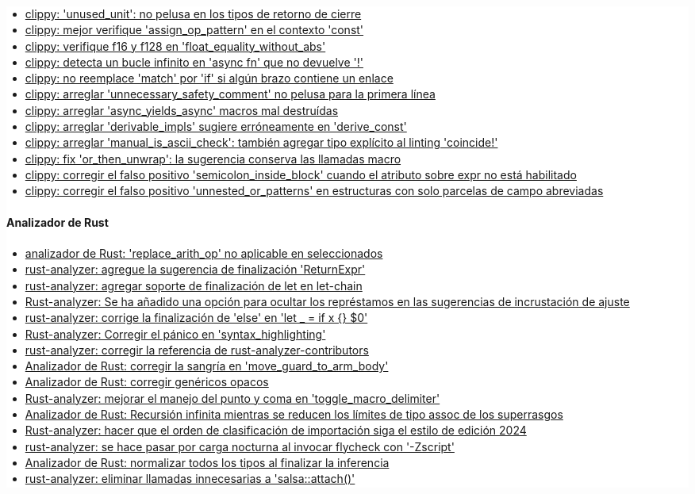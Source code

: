 * [clippy: 'unused_unit': no pelusa en los tipos de retorno de cierre](https://github.com/rust-lang/rust-clippy/pull/15549)
* [clippy: mejor verifique 'assign_op_pattern' en el contexto 'const'](https://github.com/rust-lang/rust-clippy/pull/15532)
* [clippy: verifique f16 y f128 en 'float_equality_without_abs'](https://github.com/rust-lang/rust-clippy/pull/15054)
* [clippy: detecta un bucle infinito en 'async fn' que no devuelve '!'](https://github.com/rust-lang/rust-clippy/pull/15545)
* [clippy: no reemplace 'match' por 'if' si algún brazo contiene un enlace](https://github.com/rust-lang/rust-clippy/pull/15352)
* [clippy: arreglar 'unnecessary_safety_comment' no pelusa para la primera línea](https://github.com/rust-lang/rust-clippy/pull/15354)
* [clippy: arreglar 'async_yields_async' macros mal destruídas](https://github.com/rust-lang/rust-clippy/pull/15553)
* [clippy: arreglar 'derivable_impls' sugiere erróneamente en 'derive_const'](https://github.com/rust-lang/rust-clippy/pull/15535)
* [clippy: arreglar 'manual_is_ascii_check': también agregar tipo explícito al linting 'coincide!'](https://github.com/rust-lang/rust-clippy/pull/15492)
* [clippy: fix 'or_then_unwrap': la sugerencia conserva las llamadas macro](https://github.com/rust-lang/rust-clippy/pull/15483)
* [clippy: corregir el falso positivo 'semicolon_inside_block' cuando el atributo sobre expr no está habilitado](https://github.com/rust-lang/rust-clippy/pull/15476)
* [clippy: corregir el falso positivo 'unnested_or_patterns' en estructuras con solo parcelas de campo abreviadas](https://github.com/rust-lang/rust-clippy/pull/15343)

#### Analizador de Rust
* [analizador de Rust: 'replace_arith_op' no aplicable en seleccionados](https://github.com/rust-lang/rust-analyzer/pull/20512)
* [rust-analyzer: agregue la sugerencia de finalización 'ReturnExpr'](https://github.com/rust-lang/rust-analyzer/pull/20507)
* [rust-analyzer: agregar soporte de finalización de let en let-chain](https://github.com/rust-lang/rust-analyzer/pull/20513)
* [Rust-analyzer: Se ha añadido una opción para ocultar los représtamos en las sugerencias de incrustación de ajuste](https://github.com/rust-lang/rust-analyzer/pull/20520)
* [rust-analyzer: corrige la finalización de 'else' en 'let _ = if x {} $0'](https://github.com/rust-lang/rust-analyzer/pull/20518)
* [Rust-analyzer: Corregir el pánico en 'syntax_highlighting'](https://github.com/rust-lang/rust-analyzer/pull/20506)
* [rust-analyzer: corregir la referencia de rust-analyzer-contributors](https://github.com/rust-lang/rust-analyzer/pull/20529)
* [Analizador de Rust: corregir la sangría en 'move_guard_to_arm_body'](https://github.com/rust-lang/rust-analyzer/pull/20509)
* [Analizador de Rust: corregir genéricos opacos](https://github.com/rust-lang/rust-analyzer/pull/20523)
* [Rust-analyzer: mejorar el manejo del punto y coma en 'toggle_macro_delimiter'](https://github.com/rust-lang/rust-analyzer/pull/20534)
* [Analizador de Rust: Recursión infinita mientras se reducen los límites de tipo assoc de los superrasgos](https://github.com/rust-lang/rust-analyzer/pull/20504)
* [Rust-analyzer: hacer que el orden de clasificación de importación siga el estilo de edición 2024](https://github.com/rust-lang/rust-analyzer/pull/20423)
* [rust-analyzer: se hace pasar por carga nocturna al invocar flycheck con '-Zscript'](https://github.com/rust-lang/rust-analyzer/pull/20528)
* [Analizador de Rust: normalizar todos los tipos al finalizar la inferencia](https://github.com/rust-lang/rust-analyzer/pull/20537)
* [rust-analyzer: eliminar llamadas innecesarias a 'salsa::attach()'](https://github.com/rust-lang/rust-analyzer/pull/20502)
